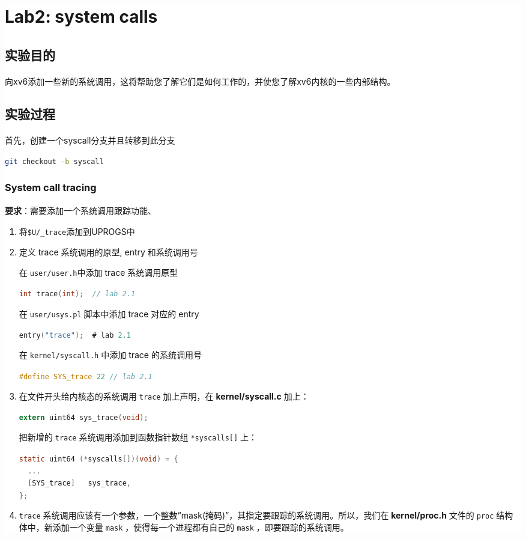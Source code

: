 # Lab2: system calls

## 实验目的

向xv6添加一些新的系统调用，这将帮助您了解它们是如何工作的，并使您了解xv6内核的一些内部结构。

## 实验过程

首先，创建一个syscall分支并且转移到此分支

```bash
git checkout -b syscall
```

### System call tracing

**要求**：需要添加一个系统调用跟踪功能、

1. 将`$U/_trace`添加到UPROGS中

2. 定义 trace 系统调用的原型, entry 和系统调用号

   在 `user/user.h`中添加 trace 系统调用原型

   ```c
   int trace(int);	// lab 2.1
   ```

   在 `user/usys.pl` 脚本中添加 trace 对应的 entry

   ```c
   entry("trace");	# lab 2.1
   ```

   在 `kernel/syscall.h` 中添加 trace 的系统调用号

   ```c
   #define SYS_trace 22	// lab 2.1
   ```

3. 在文件开头给内核态的系统调用 `trace` 加上声明，在 **kernel/syscall.c** 加上：

   ```c
   extern uint64 sys_trace(void);
   ```

   把新增的 `trace` 系统调用添加到函数指针数组 `*syscalls[]` 上：

   ```c
   static uint64 (*syscalls[])(void) = {
     ...
     [SYS_trace]   sys_trace,
   };
   ```

4.  `trace` 系统调用应该有一个参数，一个整数“mask(掩码)”，其指定要跟踪的系统调用。所以，我们在 **kernel/proc.h** 文件的 `proc` 结构体中，新添加一个变量 `mask` ，使得每一个进程都有自己的 `mask` ，即要跟踪的系统调用。
